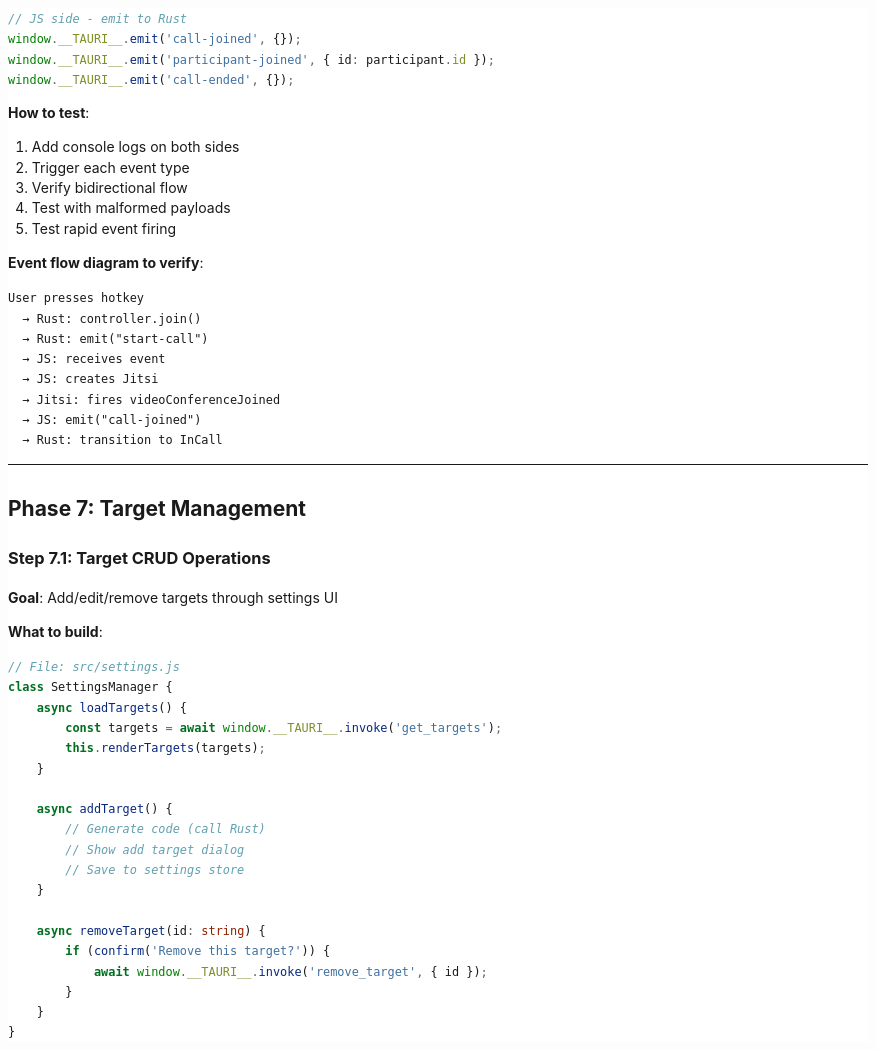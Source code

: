 ```typescript
// JS side - emit to Rust
window.__TAURI__.emit('call-joined', {});
window.__TAURI__.emit('participant-joined', { id: participant.id });
window.__TAURI__.emit('call-ended', {});
```

**How to test**:
1. Add console logs on both sides
2. Trigger each event type
3. Verify bidirectional flow
4. Test with malformed payloads
5. Test rapid event firing

**Event flow diagram to verify**:
```
User presses hotkey
  → Rust: controller.join()
  → Rust: emit("start-call")
  → JS: receives event
  → JS: creates Jitsi
  → Jitsi: fires videoConferenceJoined
  → JS: emit("call-joined")
  → Rust: transition to InCall
```

---

## Phase 7: Target Management

### Step 7.1: Target CRUD Operations
**Goal**: Add/edit/remove targets through settings UI

**What to build**:
```typescript
// File: src/settings.js
class SettingsManager {
    async loadTargets() {
        const targets = await window.__TAURI__.invoke('get_targets');
        this.renderTargets(targets);
    }
    
    async addTarget() {
        // Generate code (call Rust)
        // Show add target dialog
        // Save to settings store
    }
    
    async removeTarget(id: string) {
        if (confirm('Remove this target?')) {
            await window.__TAURI__.invoke('remove_target', { id });
        }
    }
}
```
